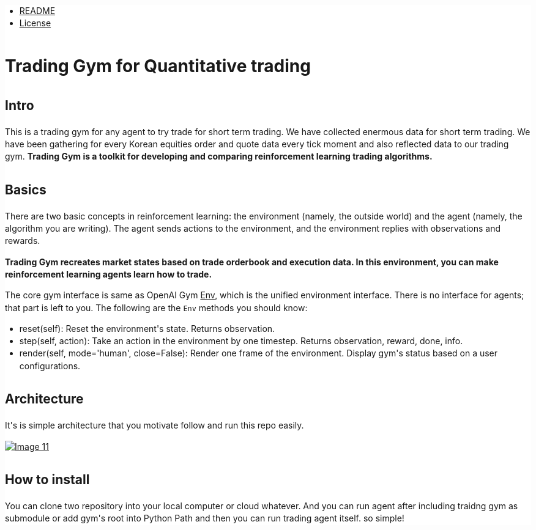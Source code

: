 *   [README](https://github.com/6-Billionaires/trading-gym?screenshot=true#)
*   [License](https://github.com/6-Billionaires/trading-gym?screenshot=true#)

Trading Gym for Quantitative trading
====================================

[](https://github.com/6-Billionaires/trading-gym?screenshot=true#trading-gym-for-quantitative-trading)

Intro
-----

[](https://github.com/6-Billionaires/trading-gym?screenshot=true#intro)

This is a trading gym for any agent to try trade for short term trading. We have collected enermous data for short term trading. We have been gathering for every Korean equities order and quote data every tick moment and also reflected data to our trading gym. **Trading Gym is a toolkit for developing and comparing reinforcement learning trading algorithms.**

Basics
------

[](https://github.com/6-Billionaires/trading-gym?screenshot=true#basics)

There are two basic concepts in reinforcement learning: the environment (namely, the outside world) and the agent (namely, the algorithm you are writing). The agent sends actions to the environment, and the environment replies with observations and rewards.

**Trading Gym recreates market states based on trade orderbook and execution data. In this environment, you can make reinforcement learning agents learn how to trade.**

The core gym interface is same as OpenAI Gym [Env](https://github.com/openai/gym/blob/master/gym/core.py), which is the unified environment interface. There is no interface for agents; that part is left to you. The following are the `Env` methods you should know:

*   reset(self): Reset the environment's state. Returns observation.
*   step(self, action): Take an action in the environment by one timestep. Returns observation, reward, done, info.
*   render(self, mode='human', close=False): Render one frame of the environment. Display gym's status based on a user configurations.

Architecture
------------

[](https://github.com/6-Billionaires/trading-gym?screenshot=true#architecture)

It's is simple architecture that you motivate follow and run this repo easily.

[![Image 11](https://github.com/6-Billionaires/trading-gym/raw/development/materials/architecture.png)](https://github.com/6-Billionaires/trading-gym/blob/development/materials/architecture.png)

How to install
--------------

[](https://github.com/6-Billionaires/trading-gym?screenshot=true#how-to-install)

You can clone two repository into your local computer or cloud whatever. And you can run agent after including traidng gym as submodule or add gym's root into Python Path and then you can run trading agent itself. so simple!

